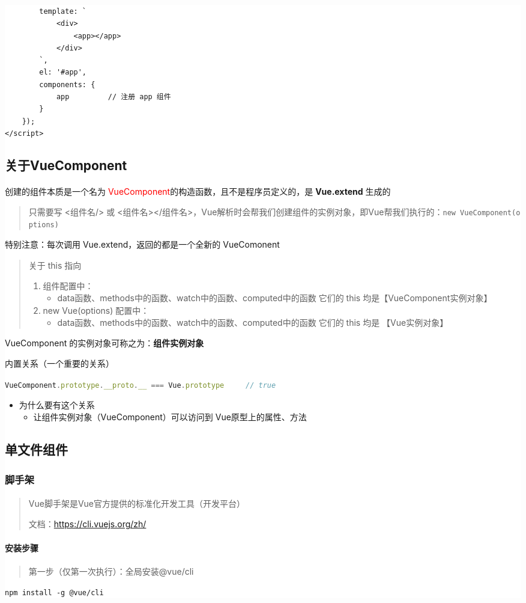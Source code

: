 ```vue
        template: `
            <div>
                <app></app>  
            </div>
        `,
        el: '#app',
        components: {
            app			// 注册 app 组件
        }
    });
</script>
```

## 关于VueComponent

创建的组件本质是一个名为<span style="color:red"> VueComponent</span>的构造函数，且不是程序员定义的，是 **Vue.extend** 生成的

> 只需要写 \<组件名/\> 或 <组件名></组件名>，Vue解析时会帮我们创建组件的实例对象，即Vue帮我们执行的：`new VueComponent(options)`

特别注意：每次调用 Vue.extend，返回的都是一个全新的 VueComonent

> 关于 this 指向
>
> 1. 组件配置中：
>    - data函数、methods中的函数、watch中的函数、computed中的函数 它们的 this 均是【VueComponent实例对象】
> 2. new Vue(options) 配置中：
>    - data函数、methods中的函数、watch中的函数、computed中的函数 它们的 this 均是 【Vue实例对象】

VueComponent 的实例对象可称之为：**组件实例对象**

内置关系（一个重要的关系）

```javascript
VueComponent.prototype.__proto.__ === Vue.prototype		// true
```

- 为什么要有这个关系
  - 让组件实例对象（VueComponent）可以访问到 Vue原型上的属性、方法

## 单文件组件

### 脚手架

> Vue脚手架是Vue官方提供的标准化开发工具（开发平台）
>
> 文档：https://cli.vuejs.org/zh/

#### 安装步骤

> 第一步（仅第一次执行）：全局安装@vue/cli

```
npm install -g @vue/cli
```
